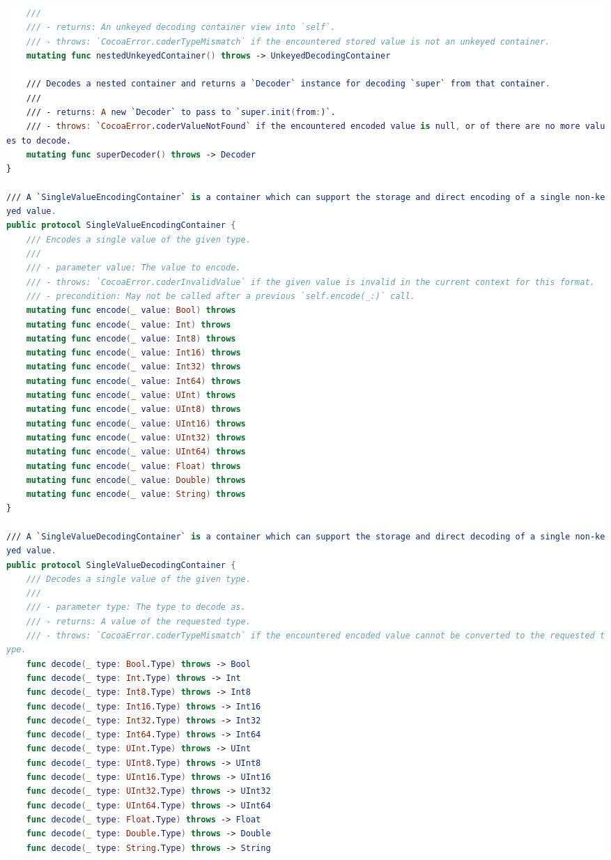 ```swift
    ///
    /// - returns: An unkeyed decoding container view into `self`.
    /// - throws: `CocoaError.coderTypeMismatch` if the encountered stored value is not an unkeyed container.
    mutating func nestedUnkeyedContainer() throws -> UnkeyedDecodingContainer

    /// Decodes a nested container and returns a `Decoder` instance for decoding `super` from that container.
    ///
    /// - returns: A new `Decoder` to pass to `super.init(from:)`.
    /// - throws: `CocoaError.coderValueNotFound` if the encountered encoded value is null, or of there are no more values to decode.
    mutating func superDecoder() throws -> Decoder
}

/// A `SingleValueEncodingContainer` is a container which can support the storage and direct encoding of a single non-keyed value.
public protocol SingleValueEncodingContainer {
    /// Encodes a single value of the given type.
    ///
    /// - parameter value: The value to encode.
    /// - throws: `CocoaError.coderInvalidValue` if the given value is invalid in the current context for this format.
    /// - precondition: May not be called after a previous `self.encode(_:)` call.
    mutating func encode(_ value: Bool) throws
    mutating func encode(_ value: Int) throws
    mutating func encode(_ value: Int8) throws
    mutating func encode(_ value: Int16) throws
    mutating func encode(_ value: Int32) throws
    mutating func encode(_ value: Int64) throws
    mutating func encode(_ value: UInt) throws
    mutating func encode(_ value: UInt8) throws
    mutating func encode(_ value: UInt16) throws
    mutating func encode(_ value: UInt32) throws
    mutating func encode(_ value: UInt64) throws
    mutating func encode(_ value: Float) throws
    mutating func encode(_ value: Double) throws
    mutating func encode(_ value: String) throws
}

/// A `SingleValueDecodingContainer` is a container which can support the storage and direct decoding of a single non-keyed value.
public protocol SingleValueDecodingContainer {
    /// Decodes a single value of the given type.
    ///
    /// - parameter type: The type to decode as.
    /// - returns: A value of the requested type.
    /// - throws: `CocoaError.coderTypeMismatch` if the encountered encoded value cannot be converted to the requested type.
    func decode(_ type: Bool.Type) throws -> Bool
    func decode(_ type: Int.Type) throws -> Int
    func decode(_ type: Int8.Type) throws -> Int8
    func decode(_ type: Int16.Type) throws -> Int16
    func decode(_ type: Int32.Type) throws -> Int32
    func decode(_ type: Int64.Type) throws -> Int64
    func decode(_ type: UInt.Type) throws -> UInt
    func decode(_ type: UInt8.Type) throws -> UInt8
    func decode(_ type: UInt16.Type) throws -> UInt16
    func decode(_ type: UInt32.Type) throws -> UInt32
    func decode(_ type: UInt64.Type) throws -> UInt64
    func decode(_ type: Float.Type) throws -> Float
    func decode(_ type: Double.Type) throws -> Double
    func decode(_ type: String.Type) throws -> String
```